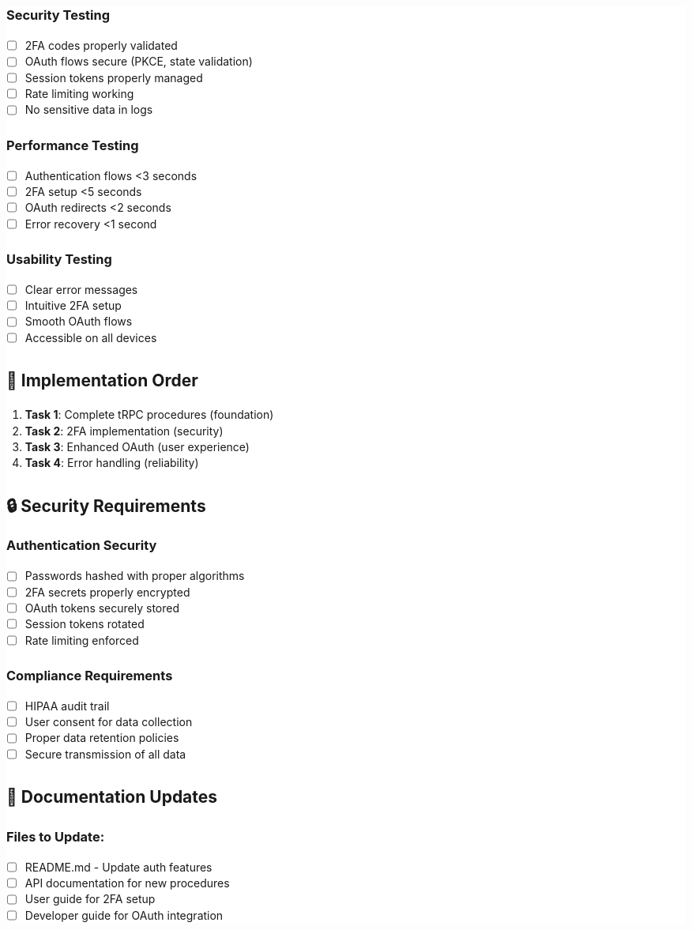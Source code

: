 ### **Security Testing**
- [ ] 2FA codes properly validated
- [ ] OAuth flows secure (PKCE, state validation)
- [ ] Session tokens properly managed
- [ ] Rate limiting working
- [ ] No sensitive data in logs

### **Performance Testing**
- [ ] Authentication flows <3 seconds
- [ ] 2FA setup <5 seconds
- [ ] OAuth redirects <2 seconds
- [ ] Error recovery <1 second

### **Usability Testing**
- [ ] Clear error messages
- [ ] Intuitive 2FA setup
- [ ] Smooth OAuth flows
- [ ] Accessible on all devices

## 🚀 Implementation Order

1. **Task 1**: Complete tRPC procedures (foundation)
2. **Task 2**: 2FA implementation (security)
3. **Task 3**: Enhanced OAuth (user experience)
4. **Task 4**: Error handling (reliability)

## 🔒 Security Requirements

### **Authentication Security**
- [ ] Passwords hashed with proper algorithms
- [ ] 2FA secrets properly encrypted
- [ ] OAuth tokens securely stored
- [ ] Session tokens rotated
- [ ] Rate limiting enforced

### **Compliance Requirements**
- [ ] HIPAA audit trail
- [ ] User consent for data collection
- [ ] Proper data retention policies
- [ ] Secure transmission of all data

## 📝 Documentation Updates

### **Files to Update**:
- [ ] README.md - Update auth features
- [ ] API documentation for new procedures
- [ ] User guide for 2FA setup
- [ ] Developer guide for OAuth integration
